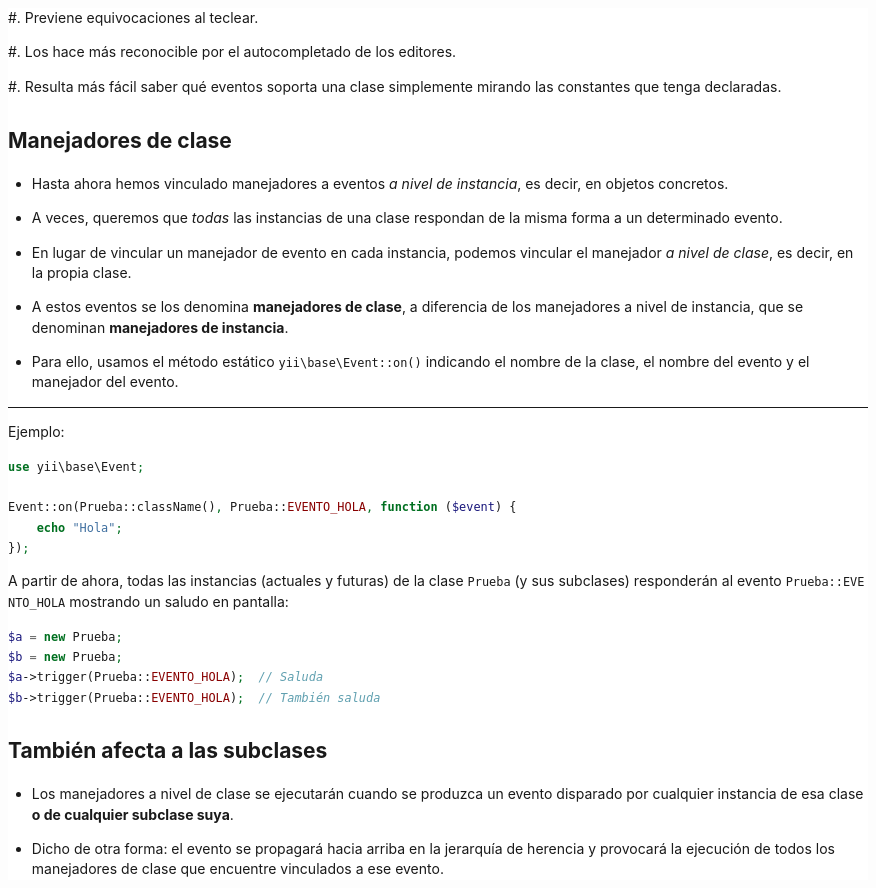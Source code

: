   #. Previene equivocaciones al teclear.

  #. Los hace más reconocible por el autocompletado de los editores.

  #. Resulta más fácil saber qué eventos soporta una clase simplemente mirando
     las constantes que tenga declaradas.

## Manejadores de clase

- Hasta ahora hemos vinculado manejadores a eventos *a nivel de instancia*, es
  decir, en objetos concretos.

- A veces, queremos que *todas* las instancias de una clase respondan de la
  misma forma a un determinado evento.

- En lugar de vincular un manejador de evento en cada instancia, podemos
  vincular el manejador *a nivel de clase*, es decir, en la propia clase.

- A estos eventos se los denomina **manejadores de clase**, a diferencia de los
  manejadores a nivel de instancia, que se denominan **manejadores de
  instancia**.

- Para ello, usamos el método estático `yii\base\Event::on()` indicando el
  nombre de la clase, el nombre del evento y el manejador del evento.

---

Ejemplo:

```php
use yii\base\Event;

Event::on(Prueba::className(), Prueba::EVENTO_HOLA, function ($event) {
    echo "Hola";
});
```

A partir de ahora, todas las instancias (actuales y futuras) de la clase
`Prueba` (y sus subclases) responderán al evento `Prueba::EVENTO_HOLA`
mostrando un saludo en pantalla:

```php
$a = new Prueba;
$b = new Prueba;
$a->trigger(Prueba::EVENTO_HOLA);  // Saluda
$b->trigger(Prueba::EVENTO_HOLA);  // También saluda
```

## También afecta a las subclases

- Los manejadores a nivel de clase se ejecutarán cuando se produzca un evento
  disparado por cualquier instancia de esa clase **o de cualquier subclase
  suya**.

- Dicho de otra forma: el evento se propagará hacia arriba en la jerarquía de
  herencia y provocará la ejecución de todos los manejadores de clase que
  encuentre vinculados a ese evento.
